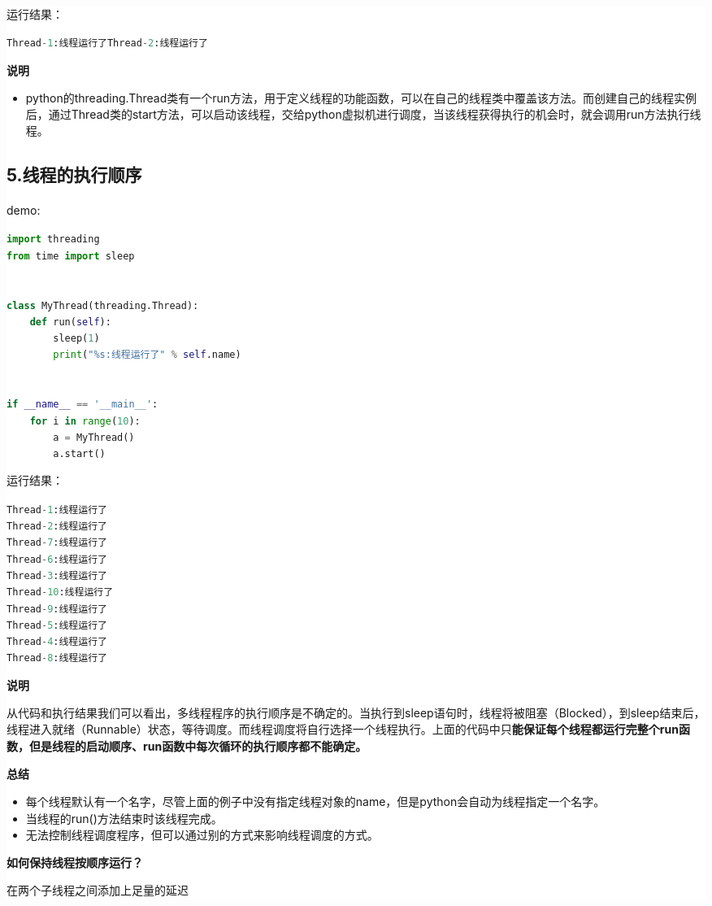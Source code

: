 运行结果：

```python
Thread-1:线程运行了Thread-2:线程运行了
```

**说明**

- python的threading.Thread类有一个run方法，用于定义线程的功能函数，可以在自己的线程类中覆盖该方法。而创建自己的线程实例后，通过Thread类的start方法，可以启动该线程，交给python虚拟机进行调度，当该线程获得执行的机会时，就会调用run方法执行线程。



## 5.线程的执行顺序

demo:

```python
import threading
from time import sleep


class MyThread(threading.Thread):
    def run(self):
        sleep(1)
        print("%s:线程运行了" % self.name)


if __name__ == '__main__':
    for i in range(10):
        a = MyThread()
        a.start()
```

运行结果：

```python
Thread-1:线程运行了
Thread-2:线程运行了
Thread-7:线程运行了
Thread-6:线程运行了
Thread-3:线程运行了
Thread-10:线程运行了
Thread-9:线程运行了
Thread-5:线程运行了
Thread-4:线程运行了
Thread-8:线程运行了
```

**说明**

从代码和执行结果我们可以看出，多线程程序的执行顺序是不确定的。当执行到sleep语句时，线程将被阻塞（Blocked），到sleep结束后，线程进入就绪（Runnable）状态，等待调度。而线程调度将自行选择一个线程执行。上面的代码中只**能保证每个线程都运行完整个run函数，但是线程的启动顺序、run函数中每次循环的执行顺序都不能确定。**



**总结**

- 每个线程默认有一个名字，尽管上面的例子中没有指定线程对象的name，但是python会自动为线程指定一个名字。
- 当线程的run()方法结束时该线程完成。
- 无法控制线程调度程序，但可以通过别的方式来影响线程调度的方式。



**如何保持线程按顺序运行？**

在两个子线程之间添加上足量的延迟

